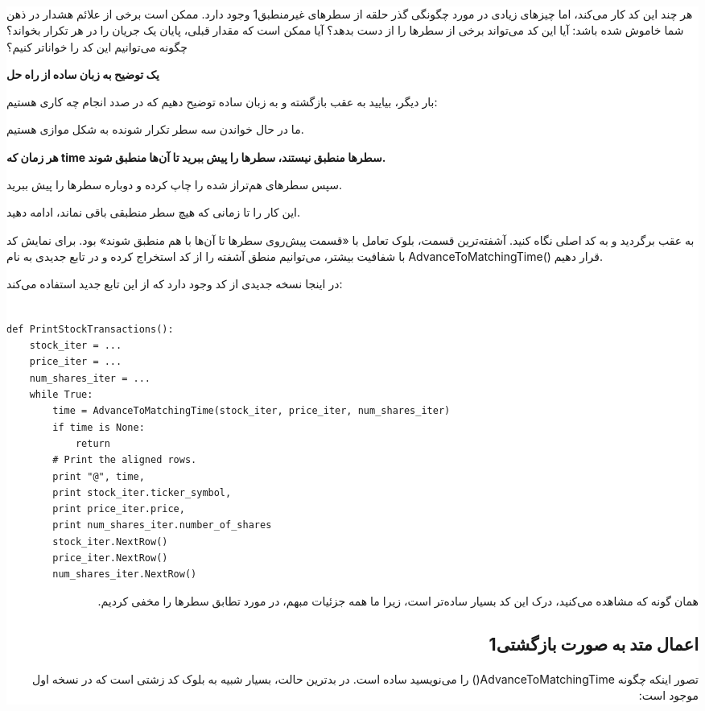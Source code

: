 هر چند این کد کار می‌کند، اما چیزهای زیادی در مورد چگونگی گذر حلقه از سطرهای غیرمنطبق1 وجود دارد. ممکن است برخی از علائم هشدار در ذهن شما خاموش شده باشد: آیا این کد می‌تواند برخی از سطرها را از دست بدهد؟ آیا ممکن است که مقدار قبلی، پایان یک جریان را در هر تکرار بخواند؟ چگونه می‌توانیم این کد را خواناتر کنیم؟

**یک توضیح به زبان ساده از راه حل**

بار دیگر، بیایید به عقب بازگشته و به زبان ساده توضیح دهیم که در صدد انجام چه کاری هستیم:

ما در حال خواندن سه سطر تکرار شونده به شکل موازی هستیم.

**هر زمان که time سطرها منطبق نیستند، سطرها را پیش ببرید تا آن‌ها منطبق شوند.**

سپس سطرهای هم‌تراز شده را چاپ کرده و دوباره سطرها را پیش ببرید.

این کار را تا زمانی که هیچ سطر منطبقی باقی نماند، ادامه دهید.

به عقب برگردید و به کد اصلی نگاه کنید. آشفته‌ترین قسمت، بلوک تعامل با «قسمت پیش‌روی سطرها تا آن‌ها با هم منطبق شوند» بود. برای نمایش کد با شفافیت بیشتر، می‌توانیم منطق آشفته را از کد استخراج کرده و در تابع جدیدی به نام AdvanceToMatchingTime() قرار دهیم.

در اینجا نسخه جدیدی از کد وجود دارد که از این تابع جدید استفاده می‌کند:

</div>

```

def PrintStockTransactions():
    stock_iter = ...
    price_iter = ...
    num_shares_iter = ...
    while True:
        time = AdvanceToMatchingTime(stock_iter, price_iter, num_shares_iter)
        if time is None:
            return
        # Print the aligned rows.
        print "@", time,
        print stock_iter.ticker_symbol,
        print price_iter.price,
        print num_shares_iter.number_of_shares
        stock_iter.NextRow()
        price_iter.NextRow()
        num_shares_iter.NextRow()

```
<div dir='rtl'>

همان گونه که مشاهده می‌کنید، درک این کد بسیار ساده‌تر است، زیرا ما همه جزئیات مبهم، در مورد تطابق سطرها را مخفی کردیم.

## اعمال متد به صورت بازگشتی1

تصور اینکه چگونه AdvanceToMatchingTime() را می‌نویسید ساده است. در بدترین حالت، بسیار شبیه به بلوک کد زشتی است که در نسخه اول موجود است:

</div>
